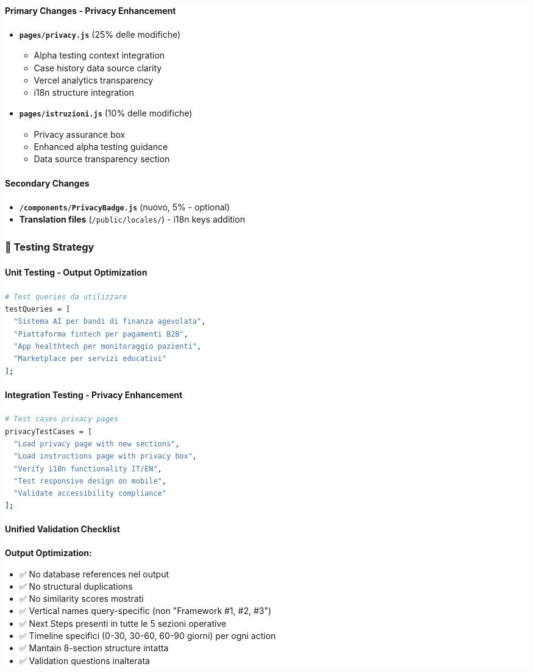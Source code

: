 #### **Primary Changes - Privacy Enhancement**
- **`pages/privacy.js`** (25% delle modifiche)
  - Alpha testing context integration
  - Case history data source clarity
  - Vercel analytics transparency
  - i18n structure integration

- **`pages/istruzioni.js`** (10% delle modifiche)
  - Privacy assurance box
  - Enhanced alpha testing guidance
  - Data source transparency section

#### **Secondary Changes**
- **`/components/PrivacyBadge.js`** (nuovo, 5% - optional)
- **Translation files** (`/public/locales/`) - i18n keys addition

### **🧪 Testing Strategy**

#### **Unit Testing - Output Optimization**
```bash
# Test queries da utilizzare
testQueries = [
  "Sistema AI per bandi di finanza agevolata",
  "Piattaforma fintech per pagamenti B2B", 
  "App healthtech per monitoraggio pazienti",
  "Marketplace per servizi educativi"
];
```

#### **Integration Testing - Privacy Enhancement**
```bash
# Test cases privacy pages
privacyTestCases = [
  "Load privacy page with new sections",
  "Load instructions page with privacy box", 
  "Verify i18n functionality IT/EN",
  "Test responsive design on mobile",
  "Validate accessibility compliance"
];
```

#### **Unified Validation Checklist**

**Output Optimization:**
- ✅ No database references nel output
- ✅ No structural duplications  
- ✅ No similarity scores mostrati
- ✅ Vertical names query-specific (non "Framework #1, #2, #3")
- ✅ Next Steps presenti in tutte le 5 sezioni operative
- ✅ Timeline specifici (0-30, 30-60, 60-90 giorni) per ogni action
- ✅ Mantain 8-section structure intatta
- ✅ Validation questions inalterata
